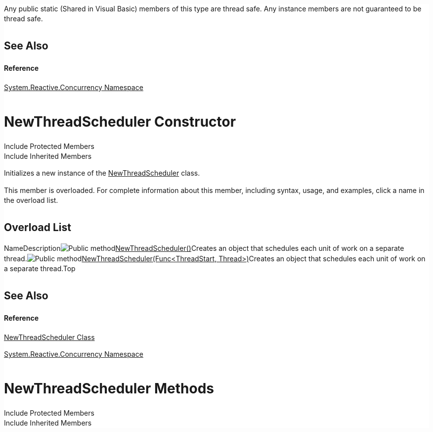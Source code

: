 Any public static (Shared in Visual Basic) members of this type are thread safe. Any instance members are not guaranteed to be thread safe.

## See Also

#### Reference

[System.Reactive.Concurrency Namespace](System.Reactive.Concurrency\System.Reactive.Concurrency.md)











# NewThreadScheduler Constructor

Include Protected Members  
Include Inherited Members

Initializes a new instance of the [NewThreadScheduler](NewThreadScheduler\NewThreadScheduler.md) class.

This member is overloaded. For complete information about this member, including syntax, usage, and examples, click a name in the overload list.

## Overload List

NameDescription![Public method](https://reactiveui.net/assets/img/Hh303103.pubmethod(en-us,VS.103).gif "Public method")[NewThreadScheduler()](NewThreadScheduler\NewThreadScheduler.md)Creates an object that schedules each unit of work on a separate thread.![Public method](https://reactiveui.net/assets/img/Hh303103.pubmethod(en-us,VS.103).gif "Public method")[NewThreadScheduler(Func<ThreadStart, Thread>)](https://msdn.microsoft.com/en-us/library/m:system.reactive.concurrency.newthreadscheduler.#ctor(system.func%7bsystem.threading.threadstart%2csystem.threading.thread%7d)(v=VS.103))Creates an object that schedules each unit of work on a separate thread.Top

## See Also

#### Reference

[NewThreadScheduler Class](NewThreadScheduler\NewThreadScheduler.md)

[System.Reactive.Concurrency Namespace](System.Reactive.Concurrency\System.Reactive.Concurrency.md)





# NewThreadScheduler Methods

Include Protected Members  
Include Inherited Members
